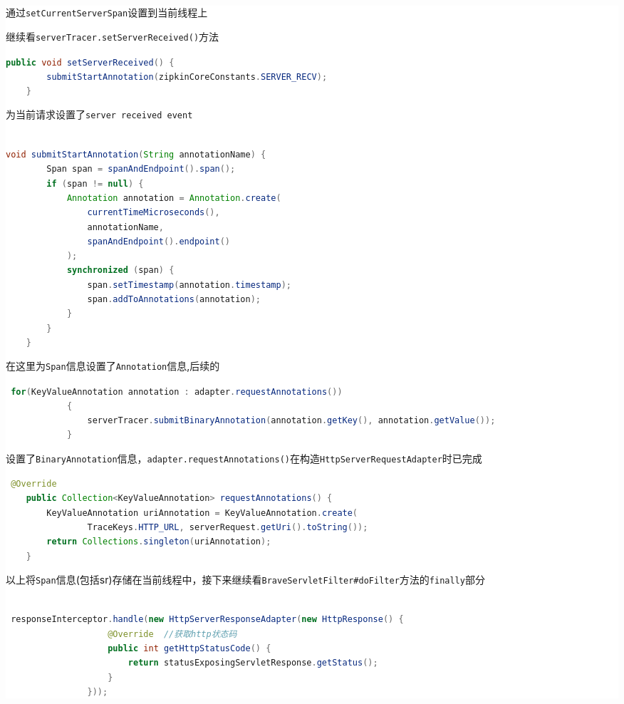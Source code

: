 通过`setCurrentServerSpan`设置到当前线程上

继续看`serverTracer.setServerReceived()`方法
```java
public void setServerReceived() {
        submitStartAnnotation(zipkinCoreConstants.SERVER_RECV);
    }
```
为当前请求设置了`server received event`

```java

void submitStartAnnotation(String annotationName) {
        Span span = spanAndEndpoint().span();
        if (span != null) {
            Annotation annotation = Annotation.create(
                currentTimeMicroseconds(),
                annotationName,
                spanAndEndpoint().endpoint()
            );
            synchronized (span) {
                span.setTimestamp(annotation.timestamp);
                span.addToAnnotations(annotation);
            }
        }
    }
```
在这里为`Span`信息设置了`Annotation`信息,后续的

```java
 for(KeyValueAnnotation annotation : adapter.requestAnnotations())
            {
                serverTracer.submitBinaryAnnotation(annotation.getKey(), annotation.getValue());
            }

```
设置了`BinaryAnnotation`信息，`adapter.requestAnnotations()`在构造`HttpServerRequestAdapter`时已完成
```java
 @Override
    public Collection<KeyValueAnnotation> requestAnnotations() {
        KeyValueAnnotation uriAnnotation = KeyValueAnnotation.create(
                TraceKeys.HTTP_URL, serverRequest.getUri().toString());
        return Collections.singleton(uriAnnotation);
    }
```

以上将`Span`信息(包括sr)存储在当前线程中，接下来继续看`BraveServletFilter#doFilter`方法的`finally`部分

```java

 responseInterceptor.handle(new HttpServerResponseAdapter(new HttpResponse() {
                    @Override  //获取http状态码
                    public int getHttpStatusCode() {
                        return statusExposingServletResponse.getStatus();
                    }
                }));
```
